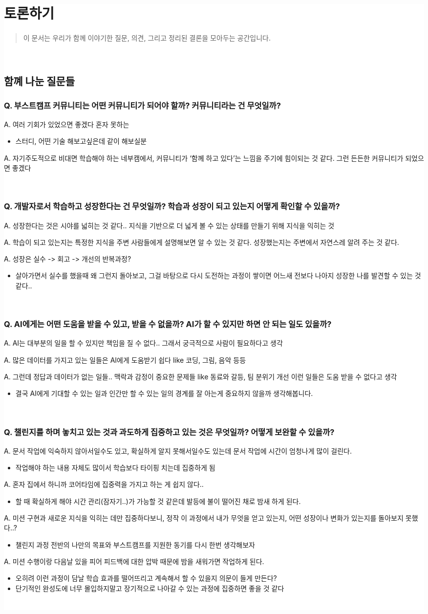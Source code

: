 # 토론하기
> 이 문서는 우리가 함께 이야기한 질문, 의견, 그리고 정리된 결론을 모아두는 공간입니다.

<br />

## 함꼐 나눈 질문들
### Q. 부스트캠프 커뮤니티는 어떤 커뮤니티가 되어야 할까? 커뮤니티라는 건 무엇일까?
A. 여러 기회가 있었으면 좋겠다 혼자 못하는
- 스터디, 어떤 기술 해보고싶은데 같이 해보실분

A. 자기주도적으로 비대면 학습해야 하는 네부캠에서, 커뮤니티가 ‘함께 하고 있다’는 느낌을 주기에 힘이되는 것 같다. 그런 든든한 커뮤니티가 되었으면 좋겠다

<br />

### Q. 개발자로서 학습하고 성장한다는 건 무엇일까? 학습과 성장이 되고 있는지 어떻게 확인할 수 있을까?
A. 성장한다는 것은 시야를 넓히는 것 같다.. 지식을 기반으로 더 넓게 볼 수 있는 상태를 만들기 위해 지식을 익히는 것

A. 학습이 되고 있는지는 특정한 지식을 주변 사람들에게 설명해보면 알 수 있는 것 같다. 성장했는지는 주변에서 자연스레 알려 주는 것 같다.

A. 성장은 실수 -> 회고 -> 개선의 반복과정?
- 살아가면서 실수를 했을때 왜 그런지 돌아보고, 그걸 바탕으로 다시 도전하는 과정이 쌓이면 어느새 전보다 나아지 성장한 나를 발견할 수 있는 것 같다..
  
<br />

### Q. AI에게는 어떤 도움을 받을 수 있고, 받을 수 없을까? AI가 할 수 있지만 하면 안 되는 일도 있을까?
A. AI는 대부분의 일을 할 수 있지만 책임을 질 수 없다.. 그래서 궁극적으로 사람이 필요하다고 생각

A. 많은 데이터를 가지고 있는 일들은 AI에게 도움받기 쉽다 like 코딩, 그림, 음악 등등

A. 그런데 정답과 데이터가 없는 일들.. 맥락과 감정이 중요한 문제들 like 동료와 갈등, 팀 분위기 개선 이런 일들은 도움 받을 수 없다고 생각
- 결국 AI에게 기대할 수 있는 일과 인간만 할 수 있는 일의 경계를 잘 아는게 중요하지 않을까 생각해봅니다.

<br />
    
### Q. 챌린지를 하며 놓치고 있는 것과 과도하게 집중하고 있는 것은 무엇일까? 어떻게 보완할 수 있을까?
A. 문서 작업에 익숙하지 않아서일수도 있고, 확실하게 알지 못해서일수도 있는데 문서 작업에 시간이 엄청나게 많이 걸린다.
- 작업해야 하는 내용 자체도 많이서 학습보다 타이핑 치는데 집중하게 됨
  
A. 혼자 집에서 하니까 코어타임에 집중력을 가지고 하는 게 쉽지 않다.. 

- 할 때 확실하게 해야 시간 관리(잠자기..)가 가능할 것 같은데 발등에 불이 떨어진 채로 밤새 하게 된다.

A. 미션 구현과 새로운 지식을 익히는 데만 집중하다보니, 정작 이 과정에서 내가 무엇을 얻고 있는지, 어떤 성장이나 변화가 있는지를 돌아보지 못했다..?
    
- 챌린지 과정 전반의 나만의 목표와 부스트캠프를 지원한 동기를 다시 한번 생각해보자

A.  미션 수행이랑 다음날 있을 피어 피드백에 대한 압박 때문에 밤을 새워가면 작업하게 된다.

- 오히려 이런 과정이 담날 학습 효과를 떨어뜨리고 계속해서 할 수 있을지 의문이 들게 만든다?
- 단기적인 완성도에 너무 몰입하지말고 장기적으로 나아갈 수 있는 과정에 집중하면 좋을 것 같다

<br />

